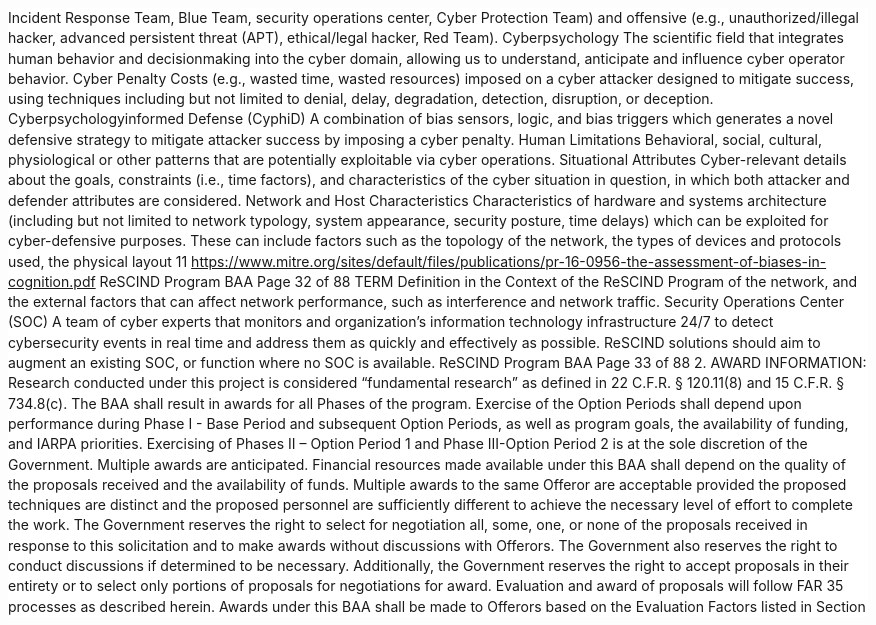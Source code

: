 Incident Response Team, Blue Team, security operations center,
Cyber Protection Team) and offensive (e.g., unauthorized/illegal
hacker, advanced persistent threat (APT), ethical/legal hacker, Red
Team).
Cyberpsychology
The scientific field that integrates human behavior and decisionmaking into the cyber domain, allowing us to understand, anticipate
and influence cyber operator behavior.
Cyber Penalty
Costs (e.g., wasted time, wasted resources) imposed on a cyber
attacker designed to mitigate success, using techniques including but
not limited to denial, delay, degradation, detection, disruption, or
deception.
Cyberpsychologyinformed Defense
(CyphiD)
A combination of bias sensors, logic, and bias triggers which
generates a novel defensive strategy to mitigate attacker success by
imposing a cyber penalty.
Human Limitations Behavioral, social, cultural, physiological or other patterns that are
potentially exploitable via cyber operations.
Situational Attributes
Cyber-relevant details about the goals, constraints (i.e., time factors),
and characteristics of the cyber situation in question, in which both
attacker and defender attributes are considered.
Network and Host
Characteristics
Characteristics of hardware and systems architecture (including but
not limited to network typology, system appearance, security
posture, time delays) which can be exploited for cyber-defensive
purposes. These can include factors such as the topology of the
network, the types of devices and protocols used, the physical layout
11 https://www.mitre.org/sites/default/files/publications/pr-16-0956-the-assessment-of-biases-in-cognition.pdf
ReSCIND Program BAA Page 32 of 88
TERM Definition in the Context of the ReSCIND Program
of the network, and the external factors that can affect network
performance, such as interference and network traffic.
Security Operations
Center (SOC)
A team of cyber experts that monitors and organization’s information
technology infrastructure 24/7 to detect cybersecurity events in real
time and address them as quickly and effectively as possible.
ReSCIND solutions should aim to augment an existing SOC, or
function where no SOC is available.
ReSCIND Program BAA Page 33 of 88
2. AWARD INFORMATION:
Research conducted under this project is considered “fundamental research” as defined in 22
C.F.R. § 120.11(8) and 15 C.F.R. § 734.8(c).
The BAA shall result in awards for all Phases of the program. Exercise of the Option Periods shall
depend upon performance during Phase I - Base Period and subsequent Option Periods, as well as
program goals, the availability of funding, and IARPA priorities. Exercising of Phases II – Option
Period 1 and Phase III-Option Period 2 is at the sole discretion of the Government.
Multiple awards are anticipated. Financial resources made available under this BAA shall depend
on the quality of the proposals received and the availability of funds. Multiple awards to the same
Offeror are acceptable provided the proposed techniques are distinct and the proposed personnel
are sufficiently different to achieve the necessary level of effort to complete the work.
The Government reserves the right to select for negotiation all, some, one, or none of the proposals
received in response to this solicitation and to make awards without discussions with Offerors. The
Government also reserves the right to conduct discussions if determined to be necessary.
Additionally, the Government reserves the right to accept proposals in their entirety or to select
only portions of proposals for negotiations for award. Evaluation and award of proposals will
follow FAR 35 processes as described herein.
Awards under this BAA shall be made to Offerors based on the Evaluation Factors listed in Section
